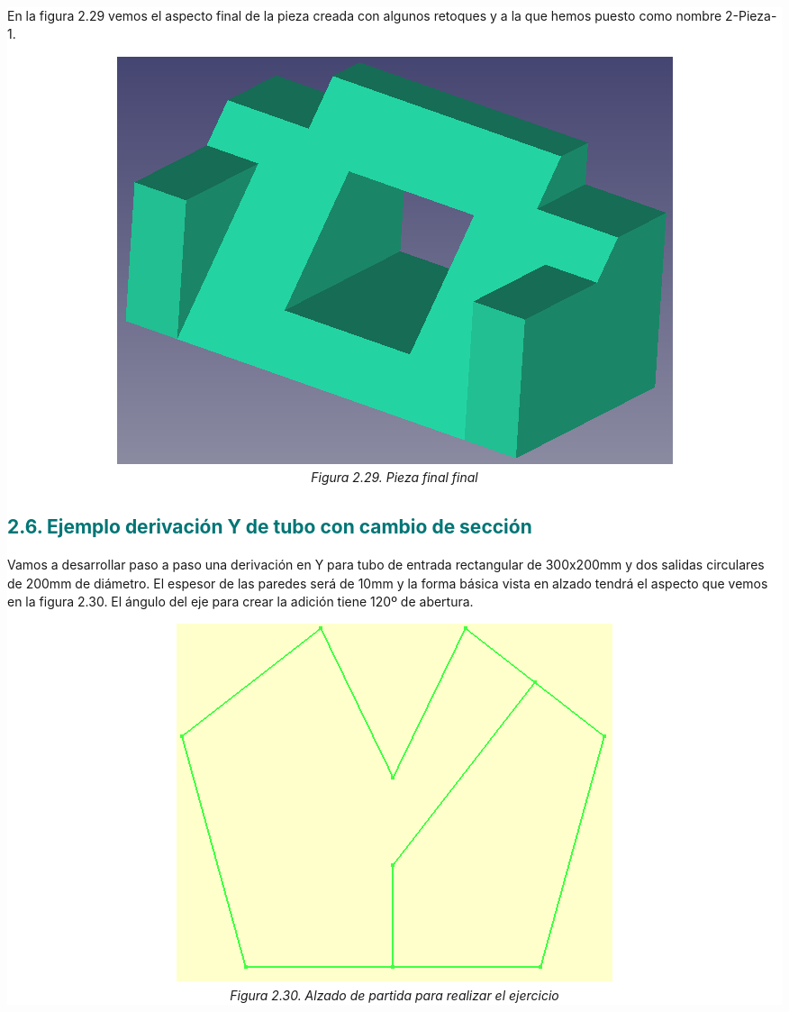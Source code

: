 En la figura 2.29 vemos el aspecto final de la pieza creada con algunos retoques y a la que hemos puesto como nombre 2-Pieza-1.

<center>

![Pieza final final](../img/partdesign/F2_29.png)  
*Figura 2.29. Pieza final final*

</center>

## <FONT COLOR=#007575>**2.6. Ejemplo derivación Y de tubo con cambio de sección**</font>
Vamos a desarrollar paso a paso una derivación en Y para tubo de entrada rectangular de 300x200mm y dos salidas circulares de 200mm de diámetro. El espesor de las paredes será de 10mm y la forma básica vista en alzado tendrá el aspecto que vemos en la figura 2.30. El ángulo del eje para crear la adición tiene 120º de abertura.

<center>

![Alzado de partida para realizar el ejercicio](../img/partdesign/F2_30.png)  
*Figura 2.30. Alzado de partida para realizar el ejercicio*
